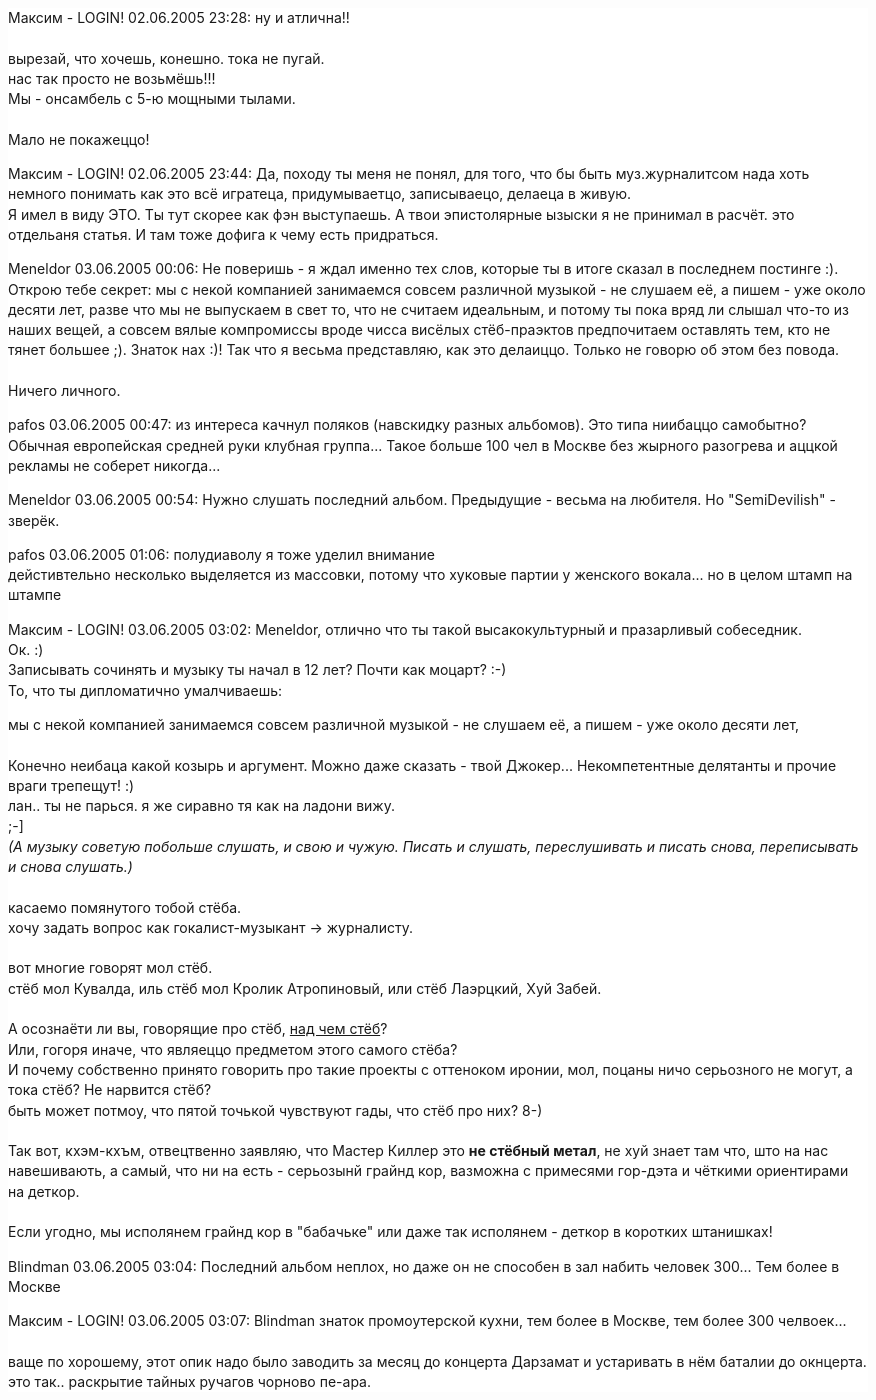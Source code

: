 Максим - LOGIN! 02.06.2005 23:28:
ну и атлична!!<BR><BR>вырезай, что хочешь, конешно. тока не пугай.<BR>нас так просто не возьмёшь!!!<BR>Мы - онсамбель с 5-ю мощными тылами.<BR><BR>Мало не покажеццо!

Максим - LOGIN! 02.06.2005 23:44:
Да, походу ты меня не понял, для того, что бы быть муз.журналитсом нада хоть немного понимать как это всё игратеца, придумываетцо, записываецо, делаеца в живую.<BR>Я имел в виду ЭТО. Ты тут скорее как фэн выступаешь. А твои эпистолярные ызыски я не принимал в расчёт. это отдельаня статья. И там тоже дофига к чему есть придраться.

Meneldor 03.06.2005 00:06:
Не поверишь - я ждал именно тех слов, которые ты в итоге сказал в последнем постинге :). Открою тебе секрет: мы с некой компанией занимаемся совсем различной музыкой - не слушаем её, а пишем - уже около десяти лет, разве что мы не выпускаем в свет то, что не считаем идеальным, и потому ты пока вряд ли слышал что-то из наших вещей, а совсем вялые компромиссы вроде чисса висёлых стёб-праэктов предпочитаем оставлять тем, кто не тянет большее ;). Знаток нах :)! Так что я весьма представляю, как это делаиццо. Только не говорю об этом без повода.<BR><BR>Ничего личного.

pafos 03.06.2005 00:47:
из интереса качнул поляков (навскидку разных альбомов). Это типа ниибаццо самобытно? Обычная европейская средней руки клубная группа... Такое больше 100 чел в Москве без жырного разогрева и аццкой рекламы не соберет никогда...

Meneldor 03.06.2005 00:54:
Нужно слушать последний альбом. Предыдущие - весьма на любителя. Но "SemiDevilish" - зверёк.

pafos 03.06.2005 01:06:
полудиаволу я тоже уделил внимание<BR>дейстивтельно несколько выделяется из массовки, потому что хуковые партии у женского вокала... но в целом штамп на штампе 

Максим - LOGIN! 03.06.2005 03:02:
Meneldor, отлично что ты такой высакокультурный и празарливый собеседник. <BR>Ок. :)<BR>Записывать сочинять и музыку ты начал в 12 лет? Почти как моцарт? :-)<BR>То, что ты дипломатично умалчиваешь:<BR><DIV CLASS="quote">мы с некой компанией занимаемся совсем различной музыкой - не слушаем её, а пишем - уже около десяти лет,</DIV><BR>Конечно неибаца какой козырь и аргумент. Можно даже сказать - твой Джокер... Некомпетентные делятанты и прочие враги трепещут! :)<BR>лан.. ты не парься. я же сиравно тя как на ладони вижу.<BR>;-]<BR><I>(А музыку советую побольше слушать, и свою и чужую. Писать и слушать, переслушивать и писать снова, переписывать и снова слушать.)</I><BR><BR>касаемо помянутого тобой стёба.<BR>хочу задать вопрос как гокалист-музыкант -&gt; журналисту.<BR><BR>вот многие говорят мол стёб.<BR>стёб мол Кувалда, иль стёб мол Кролик Атропиновый, или стёб Лаэрцкий, Хуй Забей.<BR><BR>А осознаёти ли вы, говорящие про стёб, <U>над чем стёб</U>?<BR>Или, гогоря иначе, что являеццо предметом этого самого стёба?<BR>И почему собственно принято говорить про такие проекты с оттеноком иронии, мол, поцаны ничо серьозного не могут, а тока стёб? Не нарвится стёб?<BR>быть может потмоу, что пятой точькой чувствуют гады, что стёб про них? 8-)<BR><BR>Так вот, кхэм-кхъм, отвецтвенно заявляю, что Мастер Киллер это <B>не стёбный метал</B>, не хуй знает там что, што на нас навешивають, а самый, что ни на есть - серьозынй грайнд кор, вазможна с примесями гор-дэта и чёткими ориентирами на деткор.<BR><BR>Если угодно, мы исполянем грайнд кор в "бабачьке" или даже так исполянем - деткор в коротких штанишках!<BR>

Blindman 03.06.2005 03:04:
Последний альбом неплох, но даже он не способен в зал набить человек 300... Тем более в Москве

Максим - LOGIN! 03.06.2005 03:07:
Blindman знаток промоутерской кухни, тем более в Москве, тем более 300 челвоек...<BR><BR>ваще по хорошему, этот опик надо было заводить за месяц до концерта Дарзамат и устаривать в нём баталии до окнцерта. это так.. раскрытие тайных ручагов чорново пе-ара.
